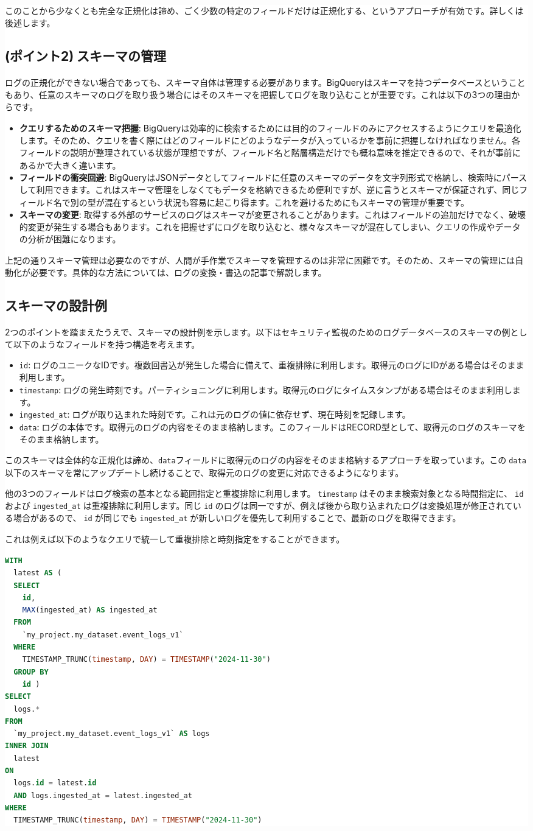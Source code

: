 このことから少なくとも完全な正規化は諦め、ごく少数の特定のフィールドだけは正規化する、というアプローチが有効です。詳しくは後述します。

## (ポイント2) スキーマの管理

ログの正規化ができない場合であっても、スキーマ自体は管理する必要があります。BigQueryはスキーマを持つデータベースということもあり、任意のスキーマのログを取り扱う場合にはそのスキーマを把握してログを取り込むことが重要です。これは以下の3つの理由からです。

- **クエリするためのスキーマ把握**: BigQueryは効率的に検索するためには目的のフィールドのみにアクセスするようにクエリを最適化します。そのため、クエリを書く際にはどのフィールドにどのようなデータが入っているかを事前に把握しなければなりません。各フィールドの説明が整理されている状態が理想ですが、フィールド名と階層構造だけでも概ね意味を推定できるので、それが事前にあるかで大きく違います。
- **フィールドの衝突回避**: BigQueryはJSONデータとしてフィールドに任意のスキーマのデータを文字列形式で格納し、検索時にパースして利用できます。これはスキーマ管理をしなくてもデータを格納できるため便利ですが、逆に言うとスキーマが保証されず、同じフィールド名で別の型が混在するという状況も容易に起こり得ます。これを避けるためにもスキーマの管理が重要です。
- **スキーマの変更**: 取得する外部のサービスのログはスキーマが変更されることがあります。これはフィールドの追加だけでなく、破壊的変更が発生する場合もあります。これを把握せずにログを取り込むと、様々なスキーマが混在してしまい、クエリの作成やデータの分析が困難になります。

上記の通りスキーマ管理は必要なのですが、人間が手作業でスキーマを管理するのは非常に困難です。そのため、スキーマの管理には自動化が必要です。具体的な方法については、ログの変換・書込の記事で解説します。

## スキーマの設計例

2つのポイントを踏まえたうえで、スキーマの設計例を示します。以下はセキュリティ監視のためのログデータベースのスキーマの例として以下のようなフィールドを持つ構造を考えます。

- `id`: ログのユニークなIDです。複数回書込が発生した場合に備えて、重複排除に利用します。取得元のログにIDがある場合はそのまま利用します。
- `timestamp`: ログの発生時刻です。パーティショニングに利用します。取得元のログにタイムスタンプがある場合はそのまま利用します。
- `ingested_at`: ログが取り込まれた時刻です。これは元のログの値に依存せず、現在時刻を記録します。
- `data`: ログの本体です。取得元のログの内容をそのまま格納します。このフィールドはRECORD型として、取得元のログのスキーマをそのまま格納します。

このスキーマは全体的な正規化は諦め、`data`フィールドに取得元のログの内容をそのまま格納するアプローチを取っています。この `data` 以下のスキーマを常にアップデートし続けることで、取得元のログの変更に対応できるようになります。

他の3つのフィールドはログ検索の基本となる範囲指定と重複排除に利用します。 `timestamp` はそのまま検索対象となる時間指定に、 `id` および `ingested_at` は重複排除に利用します。同じ `id` のログは同一ですが、例えば後から取り込まれたログは変換処理が修正されている場合があるので、 `id` が同じでも `ingested_at` が新しいログを優先して利用することで、最新のログを取得できます。

これは例えば以下のようなクエリで統一して重複排除と時刻指定をすることができます。

```sql
WITH
  latest AS (
  SELECT
    id,
    MAX(ingested_at) AS ingested_at
  FROM
    `my_project.my_dataset.event_logs_v1`
  WHERE
    TIMESTAMP_TRUNC(timestamp, DAY) = TIMESTAMP("2024-11-30")
  GROUP BY
    id )
SELECT
  logs.*
FROM
  `my_project.my_dataset.event_logs_v1` AS logs
INNER JOIN
  latest
ON
  logs.id = latest.id
  AND logs.ingested_at = latest.ingested_at
WHERE
  TIMESTAMP_TRUNC(timestamp, DAY) = TIMESTAMP("2024-11-30")
```
